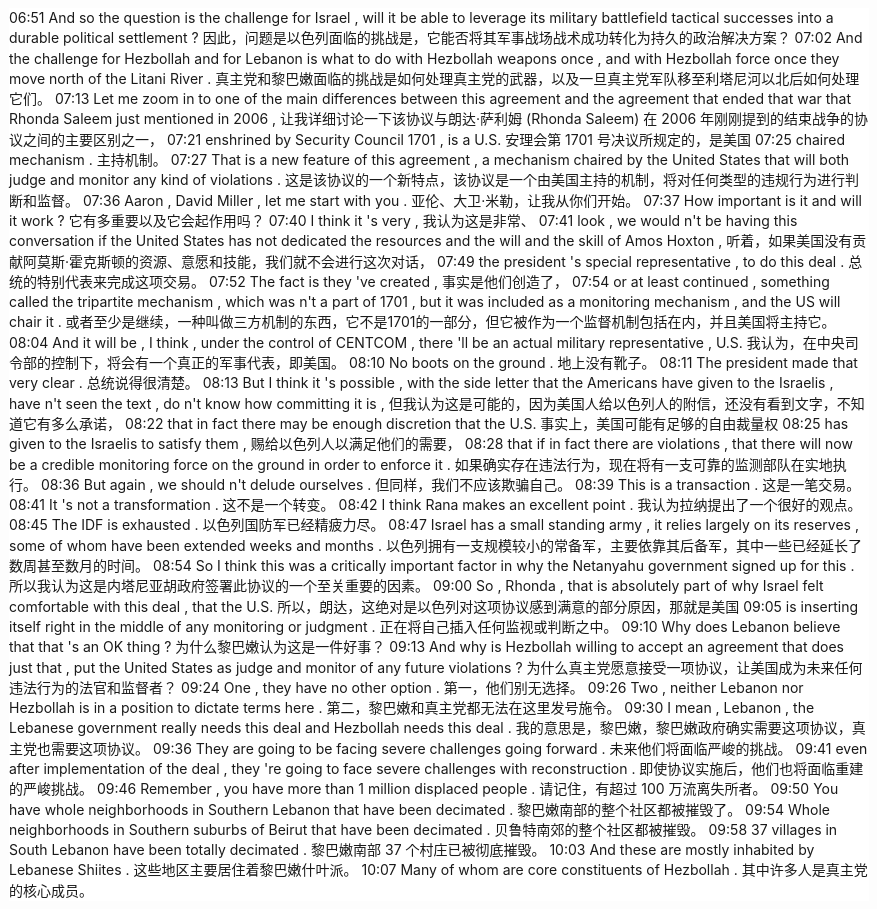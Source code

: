 06:51	And so the question is the challenge for Israel , will it be able to leverage its military battlefield tactical successes into a durable political settlement ?	因此，问题是以色列面临的挑战是，它能否将其军事战场战术成功转化为持久的政治解决方案？
07:02	And the challenge for Hezbollah and for Lebanon is what to do with Hezbollah weapons once , and with Hezbollah force once they move north of the Litani River .	真主党和黎巴嫩面临的挑战是如何处理真主党的武器，以及一旦真主党军队移至利塔尼河以北后如何处理它们。
07:13	Let me zoom in to one of the main differences between this agreement and the agreement that ended that war that Rhonda Saleem just mentioned in 2006 ,	让我详细讨论一下该协议与朗达·萨利姆 (Rhonda Saleem) 在 2006 年刚刚提到的结束战争的协议之间的主要区别之一，
07:21	enshrined by Security Council 1701 , is a U.S.	安理会第 1701 号决议所规定的，是美国
07:25	chaired mechanism .	主持机制。
07:27	That is a new feature of this agreement , a mechanism chaired by the United States that will both judge and monitor any kind of violations .	这是该协议的一个新特点，该协议是一个由美国主持的机制，将对任何类型的违规行为进行判断和监督。
07:36	Aaron , David Miller , let me start with you .	亚伦、大卫·米勒，让我从你们开始。
07:37	How important is it and will it work ?	它有多重要以及它会起作用吗？
07:40	I think it 's very ,	我认为这是非常、
07:41	look , we would n't be having this conversation if the United States has not dedicated the resources and the will and the skill of Amos Hoxton ,	听着，如果美国没有贡献阿莫斯·霍克斯顿的资源、意愿和技能，我们就不会进行这次对话，
07:49	the president 's special representative , to do this deal .	总统的特别代表来完成这项交易。
07:52	The fact is they 've created ,	事实是他们创造了，
07:54	or at least continued , something called the tripartite mechanism , which was n't a part of 1701 , but it was included as a monitoring mechanism , and the US will chair it .	或者至少是继续，一种叫做三方机制的东西，它不是1701的一部分，但它被作为一个监督机制包括在内，并且美国将主持它。
08:04	And it will be , I think , under the control of CENTCOM , there 'll be an actual military representative , U.S.	我认为，在中央司令部的控制下，将会有一个真正的军事代表，即美国。
08:10	No boots on the ground .	地上没有靴子。
08:11	The president made that very clear .	总统说得很清楚。
08:13	But I think it 's possible , with the side letter that the Americans have given to the Israelis , have n't seen the text , do n't know how committing it is ,	但我认为这是可能的，因为美国人给以色列人的附信，还没有看到文字，不知道它有多么承诺，
08:22	that in fact there may be enough discretion that the U.S.	事实上，美国可能有足够的自由裁量权
08:25	has given to the Israelis to satisfy them ,	赐给以色列人以满足他们的需要，
08:28	that if in fact there are violations , that there will now be a credible monitoring force on the ground in order to enforce it .	如果确实存在违法行为，现在将有一支可靠的监测部队在实地执行。
08:36	But again , we should n't delude ourselves .	但同样，我们不应该欺骗自己。
08:39	This is a transaction .	这是一笔交易。
08:41	It 's not a transformation .	这不是一个转变。
08:42	I think Rana makes an excellent point .	我认为拉纳提出了一个很好的观点。
08:45	The IDF is exhausted .	以色列国防军已经精疲力尽。
08:47	Israel has a small standing army , it relies largely on its reserves , some of whom have been extended weeks and months .	以色列拥有一支规模较小的常备军，主要依靠其后备军，其中一些已经延长了数周甚至数月的时间。
08:54	So I think this was a critically important factor in why the Netanyahu government signed up for this .	所以我认为这是内塔尼亚胡政府签署此协议的一个至关重要的因素。
09:00	So , Rhonda , that is absolutely part of why Israel felt comfortable with this deal , that the U.S.	所以，朗达，这绝对是以色列对这项协议感到满意的部分原因，那就是美国
09:05	is inserting itself right in the middle of any monitoring or judgment .	正在将自己插入任何监视或判断之中。
09:10	Why does Lebanon believe that that 's an OK thing ?	为什么黎巴嫩认为这是一件好事？
09:13	And why is Hezbollah willing to accept an agreement that does just that , put the United States as judge and monitor of any future violations ?	为什么真主党愿意接受一项协议，让美国成为未来任何违法行为的法官和监督者？
09:24	One , they have no other option .	第一，他们别无选择。
09:26	Two , neither Lebanon nor Hezbollah is in a position to dictate terms here .	第二，黎巴嫩和真主党都无法在这里发号施令。
09:30	I mean , Lebanon , the Lebanese government really needs this deal and Hezbollah needs this deal .	我的意思是，黎巴嫩，黎巴嫩政府确实需要这项协议，真主党也需要这项协议。
09:36	They are going to be facing severe challenges going forward .	未来他们将面临严峻的挑战。
09:41	even after implementation of the deal , they 're going to face severe challenges with reconstruction .	即使协议实施后，他们也将面临重建的严峻挑战。
09:46	Remember , you have more than 1 million displaced people .	请记住，有超过 100 万流离失所者。
09:50	You have whole neighborhoods in Southern Lebanon that have been decimated .	黎巴嫩南部的整个社区都被摧毁了。
09:54	Whole neighborhoods in Southern suburbs of Beirut that have been decimated .	贝鲁特南郊的整个社区都被摧毁。
09:58	37 villages in South Lebanon have been totally decimated .	黎巴嫩南部 37 个村庄已被彻底摧毁。
10:03	And these are mostly inhabited by Lebanese Shiites .	这些地区主要居住着黎巴嫩什叶派。
10:07	Many of whom are core constituents of Hezbollah .	其中许多人是真主党的核心成员。
